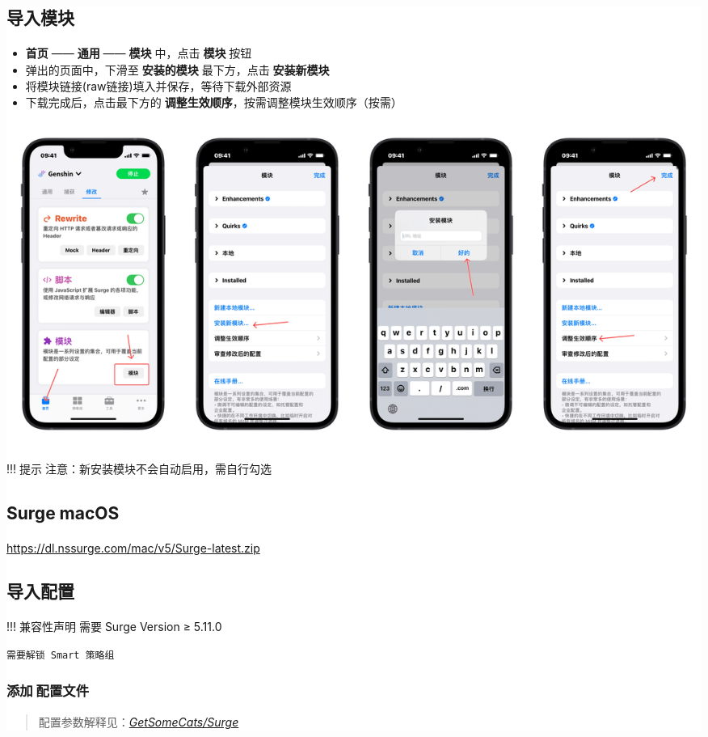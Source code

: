 ## 导入模块

* **首页** —— **通用** —— **模块** 中，点击 **模块** 按钮
* 弹出的页面中，下滑至 **安装的模块** 最下方，点击 **安装新模块**
* 将模块链接(raw链接)填入并保存，等待下载外部资源
* 下载完成后，点击最下方的 **调整生效顺序**，按需调整模块生效顺序（按需）

![Image text](../surge/Photo/5.webp) 


!!! 提示
    注意：新安装模块不会自动启用，需自行勾选




## Surge macOS

https://dl.nssurge.com/mac/v5/Surge-latest.zip


## 导入配置


!!! 兼容性声明
    需要 Surge Version ≥ 5.11.0

    需要解锁 Smart 策略组

### 添加 **配置文件** 

> 配置参数解释见：_[GetSomeCats/Surge](https://raw.githubusercontent.com/getsomecat/GetSomeCats/Surge/SurgePro.conf)_
